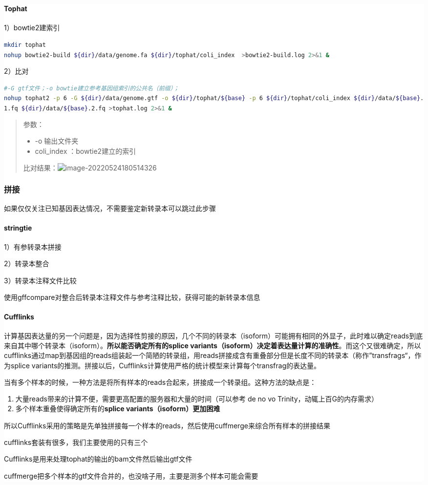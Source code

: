 #### Tophat

1）bowtie2建索引

```sh
mkdir tophat
nohup bowtie2-build ${dir}/data/genome.fa ${dir}/tophat/coli_index  >bowtie2-build.log 2>&1 &
```

2）比对

```sh
#-G gtf文件；-o bowtie建立参考基因组索引的公共名（前缀）；
nohup tophat2 -p 6 -G ${dir}/data/genome.gtf -o ${dir}/tophat/${base} -p 6 ${dir}/tophat/coli_index ${dir}/data/${base}.1.fq ${dir}/data/${base}.2.fq >tophat.log 2>&1 &
```

> 参数：
>
> - -o 输出文件夹
> - coli_index ：bowtie2建立的索引
>
> 比对结果：![image-20220524180514326](https://raw.githubusercontent.com/ruqinga/picture/main/2023/02/202309020853149.png)



### 拼接

如果仅仅关注已知基因表达情况，不需要鉴定新转录本可以跳过此步骤

#### stringtie

1）有参转录本拼接

2）转录本整合

3）转录本注释文件比较

使用gffcompare对整合后转录本注释文件与参考注释比较，获得可能的新转录本信息

#### Cufflinks

计算基因表达量的另一个问题是，因为选择性剪接的原因，几个不同的转录本（isoform）可能拥有相同的外显子，此时难以确定reads到底来自其中哪个转录本（isoform）。**所以能否确定所有的splice variants（isoform）决定着表达量计算的准确性**。而这个又很难确定，所以cufflinks通过map到基因组的reads组装起一个简陋的转录组，用reads拼接成含有重叠部分但是长度不同的转录本（称作”transfrags“，作为splice variants的推测。拼接以后，Cufflinks计算使用严格的统计模型来计算每个transfrag的表达量。

  当有多个样本的时候，一种方法是将所有样本的reads合起来，拼接成一个转录组。这种方法的缺点是：

1. 大量reads带来的计算不便，需要更高配置的服务器和大量的时间（可以参考 de no vo Trinity，动辄上百G的内存需求）
2. 多个样本重叠使得确定所有的**splice variants（isoform）更加困难**

所以Cufflinks采用的策略是先单独拼接每一个样本的reads，然后使用cuffmerge来综合所有样本的拼接结果

cufflinks套装有很多，我们主要使用的只有三个

Cufflinks是用来处理tophat的输出的bam文件然后输出gtf文件

cuffmerge把多个样本的gtf文件合并的，也没啥子用，主要是测多个样本可能会需要

